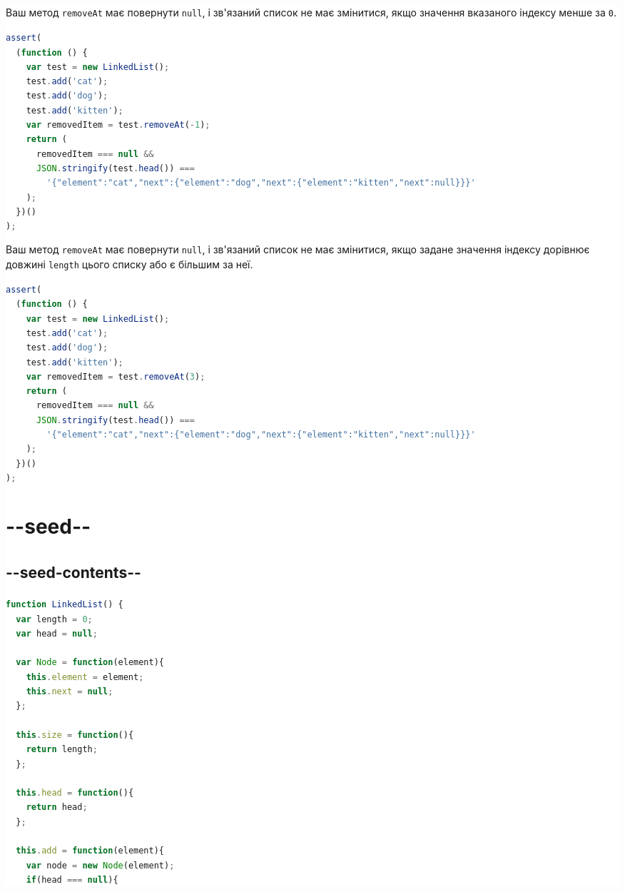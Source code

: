 Ваш метод `removeAt` має повернути `null`, і зв'язаний список не має змінитися, якщо значення вказаного індексу менше за `0`.

```js
assert(
  (function () {
    var test = new LinkedList();
    test.add('cat');
    test.add('dog');
    test.add('kitten');
    var removedItem = test.removeAt(-1);
    return (
      removedItem === null &&
      JSON.stringify(test.head()) ===
        '{"element":"cat","next":{"element":"dog","next":{"element":"kitten","next":null}}}'
    );
  })()
);
```

Ваш метод `removeAt` має повернути `null`, і зв'язаний список не має змінитися, якщо задане значення індексу дорівнює довжині `length` цього списку або є більшим за неї.

```js
assert(
  (function () {
    var test = new LinkedList();
    test.add('cat');
    test.add('dog');
    test.add('kitten');
    var removedItem = test.removeAt(3);
    return (
      removedItem === null &&
      JSON.stringify(test.head()) ===
        '{"element":"cat","next":{"element":"dog","next":{"element":"kitten","next":null}}}'
    );
  })()
);
```

# --seed--

## --seed-contents--

```js
function LinkedList() {
  var length = 0;
  var head = null;

  var Node = function(element){
    this.element = element;
    this.next = null;
  };

  this.size = function(){
    return length;
  };

  this.head = function(){
    return head;
  };

  this.add = function(element){
    var node = new Node(element);
    if(head === null){
```